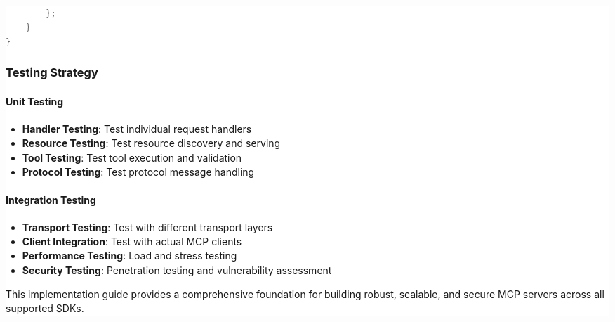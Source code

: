 ```csharp
        };
    }
}
```

### Testing Strategy

#### Unit Testing

-   **Handler Testing**: Test individual request handlers
-   **Resource Testing**: Test resource discovery and serving
-   **Tool Testing**: Test tool execution and validation
-   **Protocol Testing**: Test protocol message handling

#### Integration Testing

-   **Transport Testing**: Test with different transport layers
-   **Client Integration**: Test with actual MCP clients
-   **Performance Testing**: Load and stress testing
-   **Security Testing**: Penetration testing and vulnerability assessment

This implementation guide provides a comprehensive foundation for building robust, scalable, and secure MCP servers across all supported SDKs.
